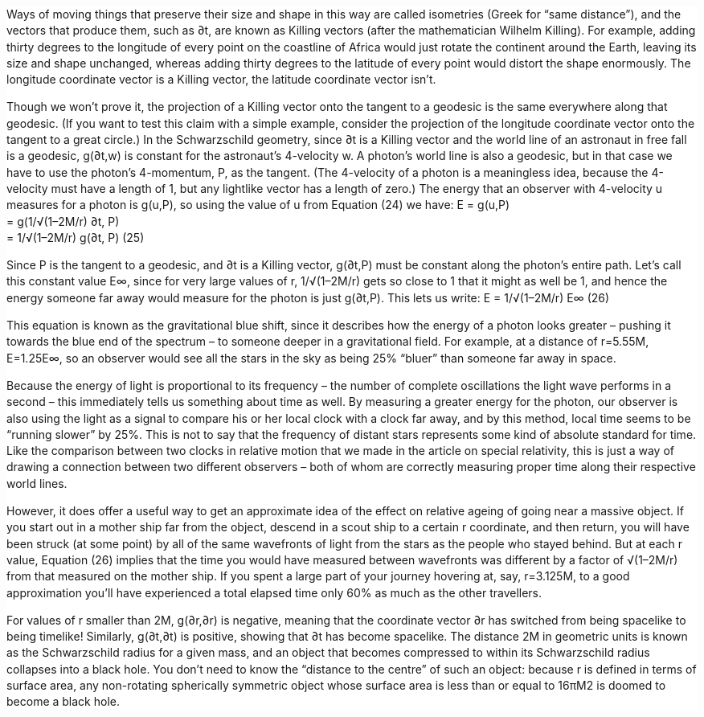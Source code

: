 Ways of moving things that preserve their size and shape in this way are called isometries (Greek for “same distance”), and the vectors that produce them, such as ∂t, are known as Killing vectors (after the mathematician Wilhelm Killing). For example, adding thirty degrees to the longitude of every point on the coastline of Africa would just rotate the continent around the Earth, leaving its size and shape unchanged, whereas adding thirty degrees to the latitude of every point would distort the shape enormously. The longitude coordinate vector is a Killing vector, the latitude coordinate vector isn’t.

Though we won’t prove it, the projection of a Killing vector onto the tangent to a geodesic is the same everywhere along that geodesic. (If you want to test this claim with a simple example, consider the projection of the longitude coordinate vector onto the tangent to a great circle.) In the Schwarzschild geometry, since ∂t is a Killing vector and the world line of an astronaut in free fall is a geodesic, g(∂t,w) is constant for the astronaut’s 4-velocity w. A photon’s world line is also a geodesic, but in that case we have to use the photon’s 4-momentum, P, as the tangent. (The 4-velocity of a photon is a meaningless idea, because the 4-velocity must have a length of 1, but any lightlike vector has a length of zero.) The energy that an observer with 4-velocity u measures for a photon is g(u,P), so using the value of u from Equation (24) we have:
 E 	= 	 g(u,P) 	 
   	= 	 g(1/√(1–2M/r) ∂t, P) 	 
   	= 	 1/√(1–2M/r) g(∂t, P) 	(25)

Since P is the tangent to a geodesic, and ∂t is a Killing vector, g(∂t,P) must be constant along the photon’s entire path. Let’s call this constant value E∞, since for very large values of r, 1/√(1–2M/r) gets so close to 1 that it might as well be 1, and hence the energy someone far away would measure for the photon is just g(∂t,P). This lets us write:
 E 	= 	 1/√(1–2M/r) E∞ 	(26)

This equation is known as the gravitational blue shift, since it describes how the energy of a photon looks greater – pushing it towards the blue end of the spectrum – to someone deeper in a gravitational field. For example, at a distance of r=5.55M, E=1.25E∞, so an observer would see all the stars in the sky as being 25% “bluer” than someone far away in space.

Because the energy of light is proportional to its frequency – the number of complete oscillations the light wave performs in a second – this immediately tells us something about time as well. By measuring a greater energy for the photon, our observer is also using the light as a signal to compare his or her local clock with a clock far away, and by this method, local time seems to be “running slower” by 25%. This is not to say that the frequency of distant stars represents some kind of absolute standard for time. Like the comparison between two clocks in relative motion that we made in the article on special relativity, this is just a way of drawing a connection between two different observers – both of whom are correctly measuring proper time along their respective world lines.

However, it does offer a useful way to get an approximate idea of the effect on relative ageing of going near a massive object. If you start out in a mother ship far from the object, descend in a scout ship to a certain r coordinate, and then return, you will have been struck (at some point) by all of the same wavefronts of light from the stars as the people who stayed behind. But at each r value, Equation (26) implies that the time you would have measured between wavefronts was different by a factor of √(1–2M/r) from that measured on the mother ship. If you spent a large part of your journey hovering at, say, r=3.125M, to a good approximation you’ll have experienced a total elapsed time only 60% as much as the other travellers.

For values of r smaller than 2M, g(∂r,∂r) is negative, meaning that the coordinate vector ∂r has switched from being spacelike to being timelike! Similarly, g(∂t,∂t) is positive, showing that ∂t has become spacelike. The distance 2M in geometric units is known as the Schwarzschild radius for a given mass, and an object that becomes compressed to within its Schwarzschild radius collapses into a black hole. You don’t need to know the “distance to the centre” of such an object: because r is defined in terms of surface area, any non-rotating spherically symmetric object whose surface area is less than or equal to 16πM2 is doomed to become a black hole.
